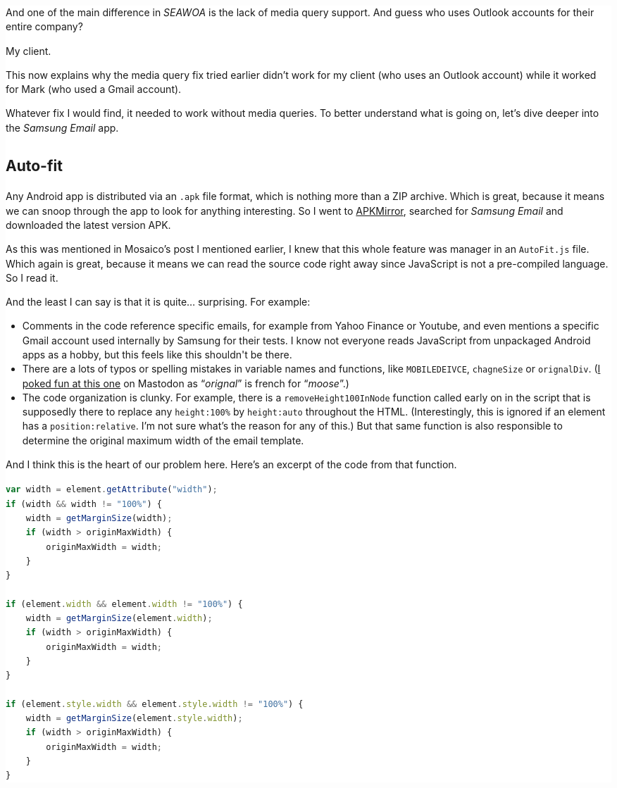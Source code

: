 And one of the main difference in _SEAWOA_ is the lack of media query support. And guess who uses Outlook accounts for their entire company?

My client.

This now explains why the media query fix tried earlier didn’t work for my client (who uses an Outlook account) while it worked for Mark (who used a Gmail account).

Whatever fix I would find, it needed to work without media queries. To better understand what is going on, let’s dive deeper into the <em>Samsung Email</em> app.

## Auto-fit

Any Android app is distributed via an `.apk` file format, which is nothing more than a ZIP archive. Which is great, because it means we can snoop through the app to look for anything interesting. So I went to [APKMirror](https://www.apkmirror.com/apk/samsung-electronics-co-ltd/samsung-email/), searched for <em>Samsung Email</em> and downloaded the latest version APK.

As this was mentioned in Mosaico’s post I mentioned earlier, I knew that this whole feature was manager in an `AutoFit.js` file. Which again is great, because it means we can read the source code right away since JavaScript is not a pre-compiled language. So I read it.

And the least I can say is that it is quite… surprising. For example:

* Comments in the code reference specific emails, for example from Yahoo Finance or Youtube, and even mentions a specific Gmail account used internally by Samsung for their tests. I know not everyone reads JavaScript from unpackaged Android apps as a hobby, but this feels like this shouldn't be there.
* There are a lots of typos or spelling mistakes in variable names and functions, like `MOBILEDEIVCE`, `chagneSize` or `orignalDiv`. ([I poked fun at this one](https://mastodon.social/@HTeuMeuLeu/111545725122567328) on Mastodon as “<em>orignal</em>” is french for “<em>moose</em>”.)
* The code organization is clunky. For example, there is a `removeHeight100InNode` function called early on in the script that is supposedly there to replace any `height:100%` by `height:auto` throughout the HTML. (Interestingly, this is ignored if an element has a `position:relative`. I’m not sure what’s the reason for any of this.) But that same function is also responsible to determine the original maximum width of the email template.

And I think this is the heart of our problem here. Here’s an excerpt of the code from that function.

```js
var width = element.getAttribute("width");
if (width && width != "100%") {
    width = getMarginSize(width);
    if (width > originMaxWidth) {
        originMaxWidth = width;
    }
}

if (element.width && element.width != "100%") {
    width = getMarginSize(element.width);
    if (width > originMaxWidth) {
        originMaxWidth = width;
    }
}

if (element.style.width && element.style.width != "100%") {
    width = getMarginSize(element.style.width);
    if (width > originMaxWidth) {
        originMaxWidth = width;
    }
}
```

